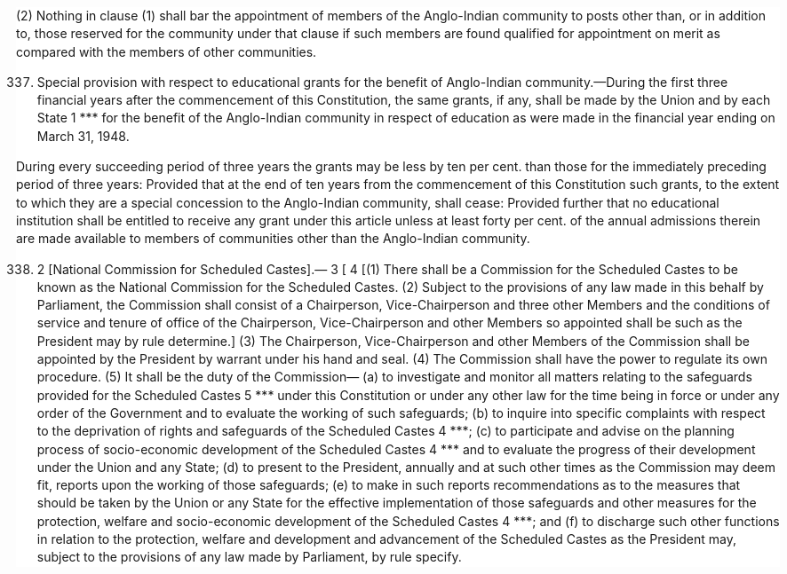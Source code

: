(2) Nothing in clause (1) shall bar the appointment of members of the Anglo-Indian community to posts
other than, or in addition to, those reserved for the community under that clause if such members are found
qualified for appointment on merit as compared with the members of other communities.


337. Special provision with respect to educational grants for the benefit of Anglo-Indian community.—During the first three financial years after the commencement of this Constitution, the same grants, if any, shall be made by the Union and by each State 1 *** for the benefit of the Anglo-Indian community in respect of education as were made in the financial year ending on March 31, 1948.

During every succeeding period of three years the grants may be less by ten per cent. than those for the
immediately preceding period of three years:
Provided that at the end of ten years from the commencement of this Constitution such grants, to the
extent to which they are a special concession to the Anglo-Indian community, shall cease:
Provided further that no educational institution shall be entitled to receive any grant under this article
unless at least forty per cent. of the annual admissions therein are made available to members of
communities other than the Anglo-Indian community.

338. 2 [National Commission for Scheduled Castes].— 3 [ 4 [(1) There shall be a Commission for the
Scheduled Castes to be known as the National Commission for the Scheduled Castes.
(2) Subject to the provisions of any law made in this behalf by Parliament, the Commission shall consist
of a Chairperson, Vice-Chairperson and three other Members and the conditions of service and tenure of
office of the Chairperson, Vice-Chairperson and other Members so appointed shall be such as the President
may by rule determine.]
(3) The Chairperson, Vice-Chairperson and other Members of the Commission shall be appointed by the
President by warrant under his hand and seal.
(4) The Commission shall have the power to regulate its own procedure.
(5) It shall be the duty of the Commission—
(a) to investigate and monitor all matters relating to the safeguards provided for the Scheduled
Castes 5 *** under this Constitution or under any other law for the time being in force or under any
order of the Government and to evaluate the working of such safeguards;
(b) to inquire into specific complaints with respect to the deprivation of rights and safeguards of
the Scheduled Castes 4 ***;
(c) to participate and advise on the planning process of socio-economic development of the
Scheduled Castes 4 *** and to evaluate the progress of their development under the Union and any State;
(d) to present to the President, annually and at such other times as the Commission may deem fit, reports
upon the working of those safeguards;
(e) to make in such reports recommendations as to the measures that should be taken by the Union or
any State for the effective implementation of those safeguards and other measures for the protection, welfare
and socio-economic development of the Scheduled Castes 4 ***; and
(f) to discharge such other functions in relation to the protection, welfare and development and
advancement of the Scheduled Castes as the President may, subject to the provisions of any law made
by Parliament, by rule specify.
